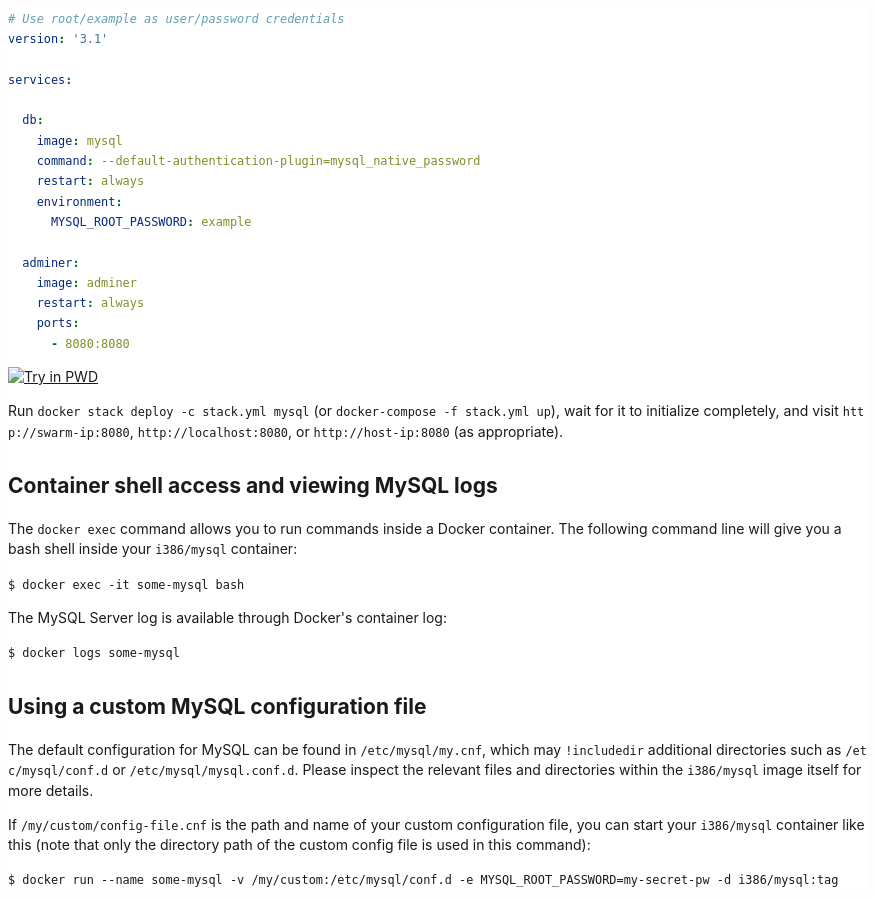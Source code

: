 ```yaml
# Use root/example as user/password credentials
version: '3.1'

services:

  db:
    image: mysql
    command: --default-authentication-plugin=mysql_native_password
    restart: always
    environment:
      MYSQL_ROOT_PASSWORD: example

  adminer:
    image: adminer
    restart: always
    ports:
      - 8080:8080
```

[![Try in PWD](https://github.com/play-with-docker/stacks/raw/cff22438cb4195ace27f9b15784bbb497047afa7/assets/images/button.png)](http://play-with-docker.com?stack=https://raw.githubusercontent.com/docker-library/docs/b664a62bb7be3e0cbc2304e306ea42f33244fad1/mysql/stack.yml)

Run `docker stack deploy -c stack.yml mysql` (or `docker-compose -f stack.yml up`), wait for it to initialize completely, and visit `http://swarm-ip:8080`, `http://localhost:8080`, or `http://host-ip:8080` (as appropriate).

## Container shell access and viewing MySQL logs

The `docker exec` command allows you to run commands inside a Docker container. The following command line will give you a bash shell inside your `i386/mysql` container:

```console
$ docker exec -it some-mysql bash
```

The MySQL Server log is available through Docker's container log:

```console
$ docker logs some-mysql
```

## Using a custom MySQL configuration file

The default configuration for MySQL can be found in `/etc/mysql/my.cnf`, which may `!includedir` additional directories such as `/etc/mysql/conf.d` or `/etc/mysql/mysql.conf.d`. Please inspect the relevant files and directories within the `i386/mysql` image itself for more details.

If `/my/custom/config-file.cnf` is the path and name of your custom configuration file, you can start your `i386/mysql` container like this (note that only the directory path of the custom config file is used in this command):

```console
$ docker run --name some-mysql -v /my/custom:/etc/mysql/conf.d -e MYSQL_ROOT_PASSWORD=my-secret-pw -d i386/mysql:tag
```
